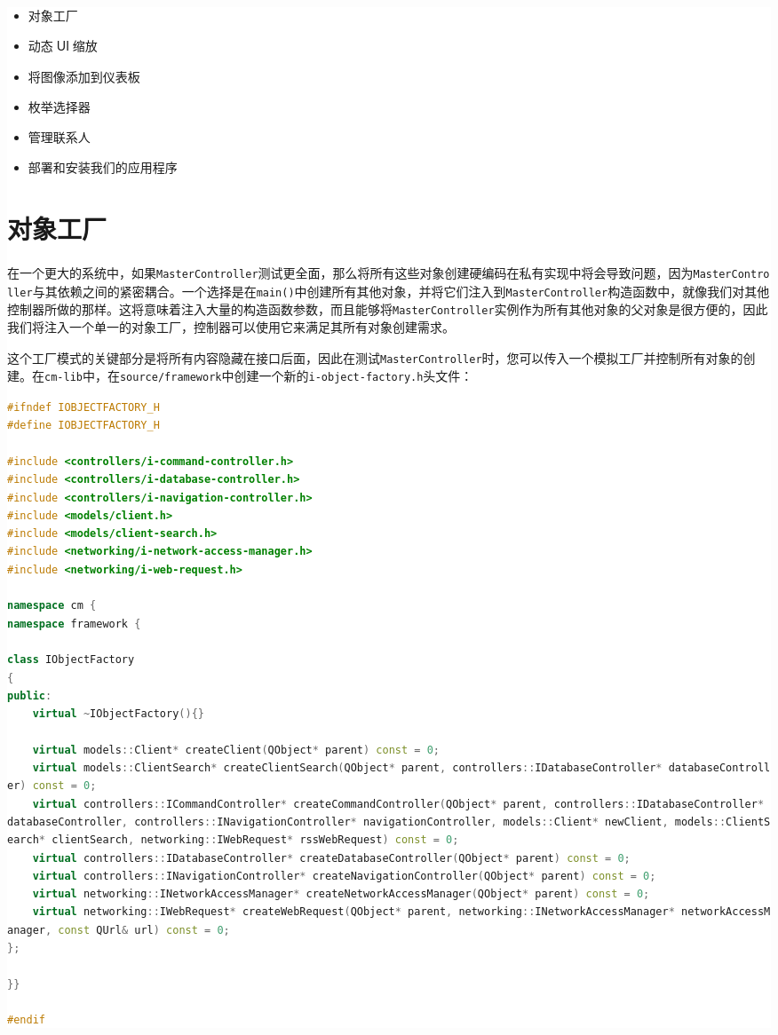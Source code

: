 +   对象工厂

+   动态 UI 缩放

+   将图像添加到仪表板

+   枚举选择器

+   管理联系人

+   部署和安装我们的应用程序

# 对象工厂

在一个更大的系统中，如果`MasterController`测试更全面，那么将所有这些对象创建硬编码在私有实现中将会导致问题，因为`MasterController`与其依赖之间的紧密耦合。一个选择是在`main()`中创建所有其他对象，并将它们注入到`MasterController`构造函数中，就像我们对其他控制器所做的那样。这将意味着注入大量的构造函数参数，而且能够将`MasterController`实例作为所有其他对象的父对象是很方便的，因此我们将注入一个单一的对象工厂，控制器可以使用它来满足其所有对象创建需求。

这个工厂模式的关键部分是将所有内容隐藏在接口后面，因此在测试`MasterController`时，您可以传入一个模拟工厂并控制所有对象的创建。在`cm-lib`中，在`source/framework`中创建一个新的`i-object-factory.h`头文件：

```cpp
#ifndef IOBJECTFACTORY_H
#define IOBJECTFACTORY_H

#include <controllers/i-command-controller.h>
#include <controllers/i-database-controller.h>
#include <controllers/i-navigation-controller.h>
#include <models/client.h>
#include <models/client-search.h>
#include <networking/i-network-access-manager.h>
#include <networking/i-web-request.h>

namespace cm {
namespace framework {

class IObjectFactory
{
public:
    virtual ~IObjectFactory(){}

    virtual models::Client* createClient(QObject* parent) const = 0;
    virtual models::ClientSearch* createClientSearch(QObject* parent, controllers::IDatabaseController* databaseController) const = 0;
    virtual controllers::ICommandController* createCommandController(QObject* parent, controllers::IDatabaseController* databaseController, controllers::INavigationController* navigationController, models::Client* newClient, models::ClientSearch* clientSearch, networking::IWebRequest* rssWebRequest) const = 0;
    virtual controllers::IDatabaseController* createDatabaseController(QObject* parent) const = 0;
    virtual controllers::INavigationController* createNavigationController(QObject* parent) const = 0;
    virtual networking::INetworkAccessManager* createNetworkAccessManager(QObject* parent) const = 0;
    virtual networking::IWebRequest* createWebRequest(QObject* parent, networking::INetworkAccessManager* networkAccessManager, const QUrl& url) const = 0;
};

}}

#endif
```
